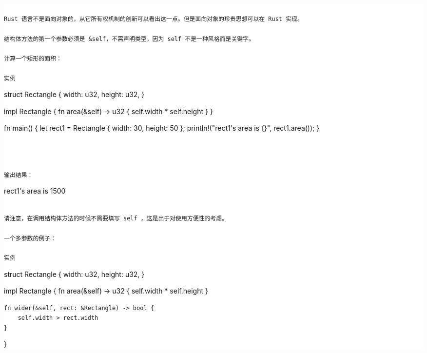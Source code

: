 ```

Rust 语言不是面向对象的，从它所有权机制的创新可以看出这一点。但是面向对象的珍贵思想可以在 Rust 实现。

结构体方法的第一个参数必须是 &self，不需声明类型，因为 self 不是一种风格而是关键字。

计算一个矩形的面积：

实例

```
struct Rectangle {
    width: u32,
    height: u32,
}
   
impl Rectangle {
    fn area(&self) -> u32 {
        self.width * self.height
    }
}

fn main() {
    let rect1 = Rectangle { width: 30, height: 50 };
    println!("rect1's area is {}", rect1.area());
}
```



输出结果：

```
rect1's area is 1500
```

请注意，在调用结构体方法的时候不需要填写 self ，这是出于对使用方便性的考虑。

一个多参数的例子：

实例

```
struct Rectangle {
    width: u32,
    height: u32,
}

impl Rectangle {
    fn area(&self) -> u32 {
        self.width * self.height
    }

    fn wider(&self, rect: &Rectangle) -> bool {
        self.width > rect.width
    }
}
